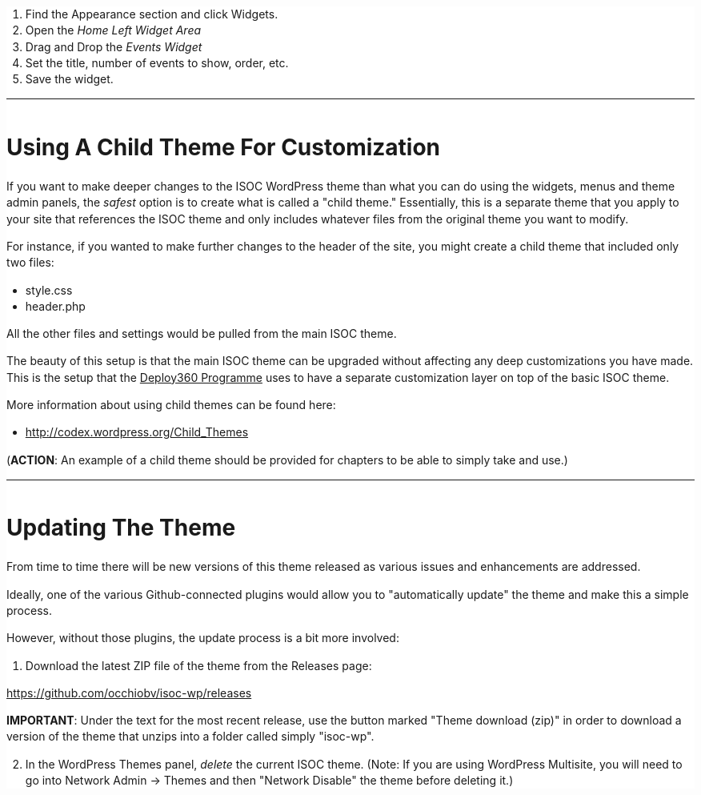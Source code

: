 1. Find the Appearance section and click Widgets.
2. Open the *Home Left Widget Area*
3. Drag and Drop the *Events Widget*
4. Set the title, number of events to show, order, etc.
5. Save the widget.

------------------------------------------------------------------------

<a name="07-childtheme"></a>
Using A Child Theme For Customization
=====================================

If you want to make deeper changes to the ISOC WordPress theme than what you can do using the widgets, menus and theme admin panels, the *safest* option is to create what is called a "child theme." Essentially, this is a separate theme that you apply to your site that references the ISOC theme and only includes whatever files from the original theme you want to modify.

For instance, if you wanted to make further changes to the header of the site, you might create a child theme that included only two files:

* style.css
* header.php

All the other files and settings would be pulled from the main ISOC theme.

The beauty of this setup is that the main ISOC theme can be upgraded without affecting any deep customizations you have made. This is the setup that the [Deploy360 Programme](http://www.internetsociety.org/deploy360/) uses to have a separate customization layer on top of the basic ISOC theme.

More information about using child themes can be found here:

* <http://codex.wordpress.org/Child_Themes>

(**ACTION**: An example of a child theme should be provided for chapters to be able to simply take and use.)

------------------------------------------------------------------------

<a name="01-requiredplugins"></a>
Updating The Theme
==================

From time to time there will be new versions of this theme released as various issues and enhancements are addressed.

Ideally, one of the various Github-connected plugins would allow you to "automatically update" the theme and make this a simple process.

However, without those plugins, the update process is a bit more involved:

1. Download the latest ZIP file of the theme from the Releases page:

https://github.com/occhiobv/isoc-wp/releases

**IMPORTANT**: Under the text for the most recent release, use the button marked "Theme download (zip)" in order to download a version of the theme that unzips into a folder called simply "isoc-wp".

2. In the WordPress Themes panel, _delete_ the current ISOC theme. (Note: If you are using WordPress Multisite, you will need to go into Network Admin -> Themes and then "Network Disable" the theme before deleting it.)
